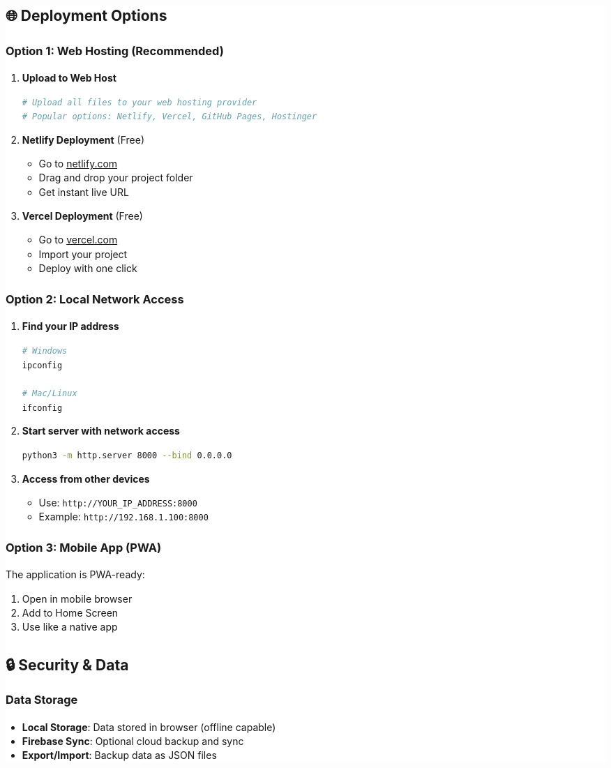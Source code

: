 ## 🌐 Deployment Options

### Option 1: Web Hosting (Recommended)

1. **Upload to Web Host**
   ```bash
   # Upload all files to your web hosting provider
   # Popular options: Netlify, Vercel, GitHub Pages, Hostinger
   ```

2. **Netlify Deployment** (Free)
   - Go to [netlify.com](https://netlify.com)
   - Drag and drop your project folder
   - Get instant live URL

3. **Vercel Deployment** (Free)
   - Go to [vercel.com](https://vercel.com)
   - Import your project
   - Deploy with one click

### Option 2: Local Network Access

1. **Find your IP address**
   ```bash
   # Windows
   ipconfig
   
   # Mac/Linux
   ifconfig
   ```

2. **Start server with network access**
   ```bash
   python3 -m http.server 8000 --bind 0.0.0.0
   ```

3. **Access from other devices**
   - Use: `http://YOUR_IP_ADDRESS:8000`
   - Example: `http://192.168.1.100:8000`

### Option 3: Mobile App (PWA)

The application is PWA-ready:
1. Open in mobile browser
2. Add to Home Screen
3. Use like a native app

## 🔒 Security & Data

### Data Storage
- **Local Storage**: Data stored in browser (offline capable)
- **Firebase Sync**: Optional cloud backup and sync
- **Export/Import**: Backup data as JSON files
